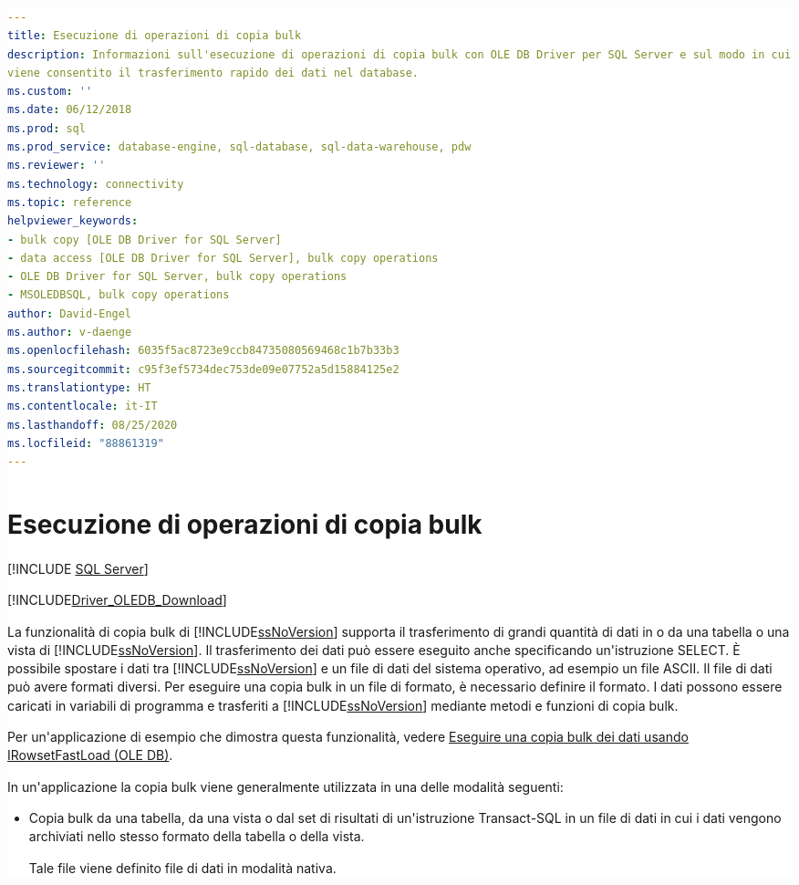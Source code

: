 ```yaml
---
title: Esecuzione di operazioni di copia bulk
description: Informazioni sull'esecuzione di operazioni di copia bulk con OLE DB Driver per SQL Server e sul modo in cui viene consentito il trasferimento rapido dei dati nel database.
ms.custom: ''
ms.date: 06/12/2018
ms.prod: sql
ms.prod_service: database-engine, sql-database, sql-data-warehouse, pdw
ms.reviewer: ''
ms.technology: connectivity
ms.topic: reference
helpviewer_keywords:
- bulk copy [OLE DB Driver for SQL Server]
- data access [OLE DB Driver for SQL Server], bulk copy operations
- OLE DB Driver for SQL Server, bulk copy operations
- MSOLEDBSQL, bulk copy operations
author: David-Engel
ms.author: v-daenge
ms.openlocfilehash: 6035f5ac8723e9ccb84735080569468c1b7b33b3
ms.sourcegitcommit: c95f3ef5734dec753de09e07752a5d15884125e2
ms.translationtype: HT
ms.contentlocale: it-IT
ms.lasthandoff: 08/25/2020
ms.locfileid: "88861319"
---
```

# <a name="performing-bulk-copy-operations"></a>Esecuzione di operazioni di copia bulk
[!INCLUDE [SQL Server](../../../includes/applies-to-version/sql-asdb-asdbmi-asa-pdw.md)]

[!INCLUDE[Driver_OLEDB_Download](../../../includes/driver_oledb_download.md)]

  La funzionalità di copia bulk di [!INCLUDE[ssNoVersion](../../../includes/ssnoversion-md.md)] supporta il trasferimento di grandi quantità di dati in o da una tabella o una vista di [!INCLUDE[ssNoVersion](../../../includes/ssnoversion-md.md)]. Il trasferimento dei dati può essere eseguito anche specificando un'istruzione SELECT. È possibile spostare i dati tra [!INCLUDE[ssNoVersion](../../../includes/ssnoversion-md.md)] e un file di dati del sistema operativo, ad esempio un file ASCII. Il file di dati può avere formati diversi. Per eseguire una copia bulk in un file di formato, è necessario definire il formato. I dati possono essere caricati in variabili di programma e trasferiti a [!INCLUDE[ssNoVersion](../../../includes/ssnoversion-md.md)] mediante metodi e funzioni di copia bulk.  
  
 Per un'applicazione di esempio che dimostra questa funzionalità, vedere [Eseguire una copia bulk dei dati usando IRowsetFastLoad &#40;OLE DB&#41;](../../oledb/ole-db-how-to/bulk-copy-data-using-irowsetfastload-ole-db.md).  
  
 In un'applicazione la copia bulk viene generalmente utilizzata in una delle modalità seguenti:  
  
-   Copia bulk da una tabella, da una vista o dal set di risultati di un'istruzione Transact-SQL in un file di dati in cui i dati vengono archiviati nello stesso formato della tabella o della vista.  
  
     Tale file viene definito file di dati in modalità nativa.  
  